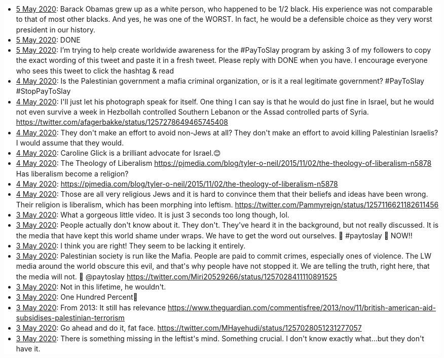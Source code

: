 * [ 5 May 2020](https://web.archive.org/web/20200510074945/https://twitter.com/GlennnRoss/status/1257487872036409344): Barack Obamas grew up as a white person, who happened to be 1/2 black. His experience was not comparable to that of most other blacks.   And yes, he was one of the WORST.  In fact, he would be a defensible choice as they very worst president in our history.
* [ 5 May 2020](https://web.archive.org/web/20200509222947/https://twitter.com/GlennnRoss/status/1257472358887100417): DONE
* [ 5 May 2020](https://web.archive.org/web/20200510041901/https://twitter.com/GlennnRoss/status/1257472243921231872): I’m trying to help create worldwide awareness for the  #PayToSlay  program by asking 3 of my followers to copy the exact wording of this tweet and paste it in a fresh tweet.  Please reply with DONE when you have.  I encourage everyone who sees this tweet to click the hashtag & read
* [ 4 May 2020](https://web.archive.org/web/20200509063912/https://twitter.com/GlennnRoss/status/1257346283536334849): Is the Palestinian government a mafia criminal organization, or is it a real legitimate government?     #PayToSlay    #StopPayToSlay
* [ 4 May 2020](https://web.archive.org/web/20200509132009/https://twitter.com/GlennnRoss/status/1257336455623585799): I'll just let his photograph speak for itself.   One thing I can say is that he would do just fine in Israel, but he would not even survive a week in Hezbollah controlled Southern Lebanon or the Assad controlled parts of Syria. https://twitter.com/afagerbakke/status/1257278649465745408
* [ 4 May 2020](https://web.archive.org/web/20200509084535/https://twitter.com/GlennnRoss/status/1257166185201795072): They don't make an effort to avoid non-Jews at all?  They don't make an effort to avoid killing Palestinian Israelis?  I would assume that they would.
* [ 4 May 2020](https://web.archive.org/web/20200509045509/https://twitter.com/GlennnRoss/status/1257124210826248193): Caroline Glick is a brilliant advocate for Israel.😊
* [ 4 May 2020](https://web.archive.org/web/20200509101019/https://twitter.com/GlennnRoss/status/1257121917108174860): The Theology of Liberalism  https://pjmedia.com/blog/tyler-o-neil/2015/11/02/the-theology-of-liberalism-n5878   Has liberalism become a religion?
* [ 4 May 2020](https://web.archive.org/web/20200509043204/https://twitter.com/GlennnRoss/status/1257120253382967297): https://pjmedia.com/blog/tyler-o-neil/2015/11/02/the-theology-of-liberalism-n5878
* [ 4 May 2020](https://web.archive.org/web/20200509153242/https://twitter.com/GlennnRoss/status/1257117973023776769): Those are all very religious Jews and it is hard to convince them that their beliefs and ideas have been wrong.  Their religion is liberalism, which has been morphing into leftism. https://twitter.com/Pammyreign/status/1257116621182611456
* [ 3 May 2020](https://web.archive.org/web/20200509014625/https://twitter.com/GlennnRoss/status/1257091784146145286): What a gorgeous little video.  It is just 3 seconds too long though, lol.
* [ 3 May 2020](https://web.archive.org/web/20200509042127/https://twitter.com/GlennnRoss/status/1257066385261441028): People actually don't know about it.  They don't.  They've heard it in the background, but not really discussed.  It is the media that have kept this world shame under wraps. We have to get the word out ourselves.                🛑  #paytoslay  🛑 NOW‼️
* [ 3 May 2020](https://web.archive.org/web/20200509202803/https://twitter.com/GlennnRoss/status/1257064203560550401): I think you are right!  They seem to be lacking it entirely.
* [ 3 May 2020](https://web.archive.org/web/20200508055552/https://twitter.com/GlennnRoss/status/1257061614886326272): Palestinian society is run like the Mafia.  People are paid to commit crimes, especially ones of violence.  The LW media around the world obscure this evil, and that's why people have not stopped it.    We are telling the truth, right here, that the media will not. 🛑 @paytoslay  https://twitter.com/Miri20529266/status/1257028411110891525
* [ 3 May 2020](https://web.archive.org/web/20200508221300/https://twitter.com/GlennnRoss/status/1257060509347647488): Not in this lifetime, he wouldn't.
* [ 3 May 2020](https://web.archive.org/web/20200510023600/https://twitter.com/GlennnRoss/status/1257041937149898755): One Hundred Percent👊
* [ 3 May 2020](https://web.archive.org/web/20200508194830/https://twitter.com/GlennnRoss/status/1257041458332401665): From 2013:  It still has relevance https://www.theguardian.com/commentisfree/2013/nov/11/british-american-aid-subsidises-palestinian-terrorism
* [ 3 May 2020](https://web.archive.org/web/20200509010646/https://twitter.com/GlennnRoss/status/1257036028923314176): Go ahead and do it, fat face. https://twitter.com/MHayehudi/status/1257028051231277057
* [ 3 May 2020](https://web.archive.org/web/20200509170937/https://twitter.com/GlennnRoss/status/1257005509456154624): There is something missing in the leftist's mind.  Something crucial.  I don't know exactly what...but they don't have it.